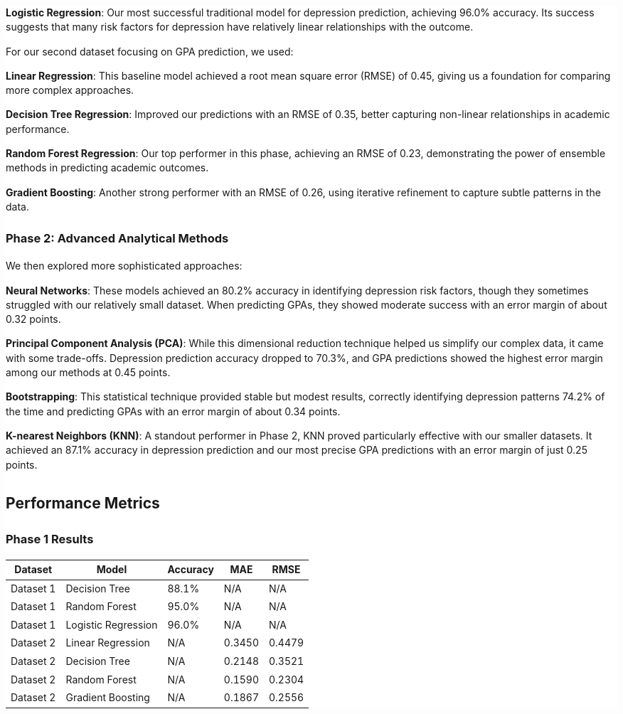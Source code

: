 **Logistic Regression**: Our most successful traditional model for depression prediction, achieving 96.0% accuracy. Its success suggests that many risk factors for depression have relatively linear relationships with the outcome.

For our second dataset focusing on GPA prediction, we used:

**Linear Regression**: This baseline model achieved a root mean square error (RMSE) of 0.45, giving us a foundation for comparing more complex approaches.

**Decision Tree Regression**: Improved our predictions with an RMSE of 0.35, better capturing non-linear relationships in academic performance.

**Random Forest Regression**: Our top performer in this phase, achieving an RMSE of 0.23, demonstrating the power of ensemble methods in predicting academic outcomes.

**Gradient Boosting**: Another strong performer with an RMSE of 0.26, using iterative refinement to capture subtle patterns in the data.

### Phase 2: Advanced Analytical Methods
We then explored more sophisticated approaches:

**Neural Networks**: These models achieved an 80.2% accuracy in identifying depression risk factors, though they sometimes struggled with our relatively small dataset. When predicting GPAs, they showed moderate success with an error margin of about 0.32 points.

**Principal Component Analysis (PCA)**: While this dimensional reduction technique helped us simplify our complex data, it came with some trade-offs. Depression prediction accuracy dropped to 70.3%, and GPA predictions showed the highest error margin among our methods at 0.45 points.

**Bootstrapping**: This statistical technique provided stable but modest results, correctly identifying depression patterns 74.2% of the time and predicting GPAs with an error margin of about 0.34 points.

**K-nearest Neighbors (KNN)**: A standout performer in Phase 2, KNN proved particularly effective with our smaller datasets. It achieved an 87.1% accuracy in depression prediction and our most precise GPA predictions with an error margin of just 0.25 points.

## Performance Metrics

### Phase 1 Results
| Dataset | Model | Accuracy | MAE | RMSE |
|---------|-------|----------|-----|------|
| Dataset 1 | Decision Tree | 88.1% | N/A | N/A |
| Dataset 1 | Random Forest | 95.0% | N/A | N/A |
| Dataset 1 | Logistic Regression | 96.0% | N/A | N/A |
| Dataset 2 | Linear Regression | N/A | 0.3450 | 0.4479 |
| Dataset 2 | Decision Tree | N/A | 0.2148 | 0.3521 |
| Dataset 2 | Random Forest | N/A | 0.1590 | 0.2304 |
| Dataset 2 | Gradient Boosting | N/A | 0.1867 | 0.2556 |

